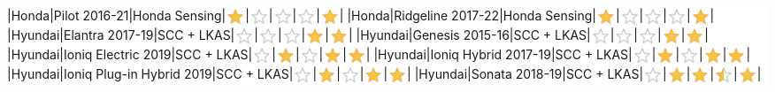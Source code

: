 |Honda|Pilot 2016-21|Honda Sensing|<a href="##"><img valign="top" src="assets/icon-star-full.svg" width="22" /></a>|<a href="##"><img valign="top" src="assets/icon-star-empty.svg" width="22" /></a>|<a href="##"><img valign="top" src="assets/icon-star-empty.svg" width="22" /></a>|<a href="##"><img valign="top" src="assets/icon-star-empty.svg" width="22" /></a>|<a href="##"><img valign="top" src="assets/icon-star-full.svg" width="22" /></a>|
|Honda|Ridgeline 2017-22|Honda Sensing|<a href="##"><img valign="top" src="assets/icon-star-full.svg" width="22" /></a>|<a href="##"><img valign="top" src="assets/icon-star-empty.svg" width="22" /></a>|<a href="##"><img valign="top" src="assets/icon-star-empty.svg" width="22" /></a>|<a href="##"><img valign="top" src="assets/icon-star-empty.svg" width="22" /></a>|<a href="##"><img valign="top" src="assets/icon-star-full.svg" width="22" /></a>|
|Hyundai|Elantra 2017-19|SCC + LKAS|<a href="##"><img valign="top" src="assets/icon-star-empty.svg" width="22" /></a>|<a href="##"><img valign="top" src="assets/icon-star-empty.svg" width="22" /></a>|<a href="##"><img valign="top" src="assets/icon-star-empty.svg" width="22" /></a>|<a href="##"><img valign="top" src="assets/icon-star-full.svg" width="22" /></a>|<a href="##"><img valign="top" src="assets/icon-star-full.svg" width="22" /></a>|
|Hyundai|Genesis 2015-16|SCC + LKAS|<a href="##"><img valign="top" src="assets/icon-star-empty.svg" width="22" /></a>|<a href="##"><img valign="top" src="assets/icon-star-empty.svg" width="22" /></a>|<a href="##"><img valign="top" src="assets/icon-star-empty.svg" width="22" /></a>|<a href="##"><img valign="top" src="assets/icon-star-full.svg" width="22" /></a>|<a href="##"><img valign="top" src="assets/icon-star-full.svg" width="22" /></a>|
|Hyundai|Ioniq Electric 2019|SCC + LKAS|<a href="##"><img valign="top" src="assets/icon-star-empty.svg" width="22" /></a>|<a href="##"><img valign="top" src="assets/icon-star-full.svg" width="22" /></a>|<a href="##"><img valign="top" src="assets/icon-star-empty.svg" width="22" /></a>|<a href="##"><img valign="top" src="assets/icon-star-full.svg" width="22" /></a>|<a href="##"><img valign="top" src="assets/icon-star-full.svg" width="22" /></a>|
|Hyundai|Ioniq Hybrid 2017-19|SCC + LKAS|<a href="##"><img valign="top" src="assets/icon-star-empty.svg" width="22" /></a>|<a href="##"><img valign="top" src="assets/icon-star-full.svg" width="22" /></a>|<a href="##"><img valign="top" src="assets/icon-star-empty.svg" width="22" /></a>|<a href="##"><img valign="top" src="assets/icon-star-full.svg" width="22" /></a>|<a href="##"><img valign="top" src="assets/icon-star-full.svg" width="22" /></a>|
|Hyundai|Ioniq Plug-in Hybrid 2019|SCC + LKAS|<a href="##"><img valign="top" src="assets/icon-star-empty.svg" width="22" /></a>|<a href="##"><img valign="top" src="assets/icon-star-full.svg" width="22" /></a>|<a href="##"><img valign="top" src="assets/icon-star-empty.svg" width="22" /></a>|<a href="##"><img valign="top" src="assets/icon-star-full.svg" width="22" /></a>|<a href="##"><img valign="top" src="assets/icon-star-full.svg" width="22" /></a>|
|Hyundai|Sonata 2018-19|SCC + LKAS|<a href="##"><img valign="top" src="assets/icon-star-empty.svg" width="22" /></a>|<a href="##"><img valign="top" src="assets/icon-star-full.svg" width="22" /></a>|<a href="##"><img valign="top" src="assets/icon-star-full.svg" width="22" /></a>|<a href="##"><img valign="top" src="assets/icon-star-half.svg" width="22" /></a>|<a href="##"><img valign="top" src="assets/icon-star-full.svg" width="22" /></a>|